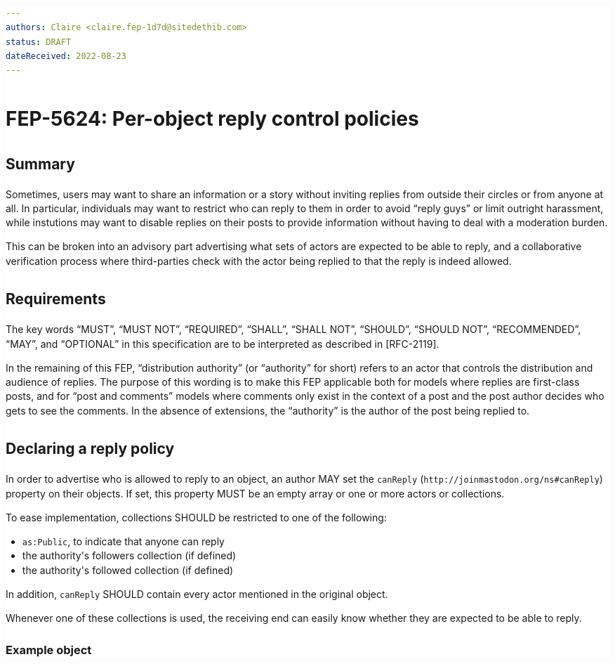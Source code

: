 ```yaml
---
authors: Claire <claire.fep-1d7d@sitedethib.com>
status: DRAFT
dateReceived: 2022-08-23
---
```

# FEP-5624: Per-object reply control policies

## Summary

Sometimes, users may want to share an information or a story without inviting replies from outside their circles or from anyone at all. In particular, individuals may want to restrict who can reply to them in order to avoid “reply guys” or limit outright harassment, while instutions may want to disable replies on their posts to provide information without having to deal with a moderation burden.

This can be broken into an advisory part advertising what sets of actors are expected to be able to reply, and a collaborative verification process where third-parties check with the actor being replied to that the reply is indeed allowed.


## Requirements

The key words “MUST”, “MUST NOT”, “REQUIRED”, “SHALL”, “SHALL NOT”, “SHOULD”, “SHOULD NOT”, “RECOMMENDED”, “MAY”, and “OPTIONAL” in this specification are to be interpreted as described in [RFC-2119].

In the remaining of this FEP, “distribution authority” (or “authority” for short) refers to an actor that controls the distribution and audience of replies. The purpose of this wording is to make this FEP applicable both for models where replies are first-class posts, and for “post and comments” models where comments only exist in the context of a post and the post author decides who gets to see the comments. In the absence of extensions, the “authority” is the author of the post being replied to.

## Declaring a reply policy

In order to advertise who is allowed to reply to an object, an author MAY set the `canReply` (`http://joinmastodon.org/ns#canReply`) property on their objects. If set, this property MUST be an empty array or one or more actors or collections.

To ease implementation, collections SHOULD be restricted to one of the following:
- `as:Public`, to indicate that anyone can reply
- the authority's followers collection (if defined)
- the authority's followed collection (if defined)

In addition, `canReply` SHOULD contain every actor mentioned in the original object.

Whenever one of these collections is used, the receiving end can easily know whether they are expected to be able to reply.

### Example object
